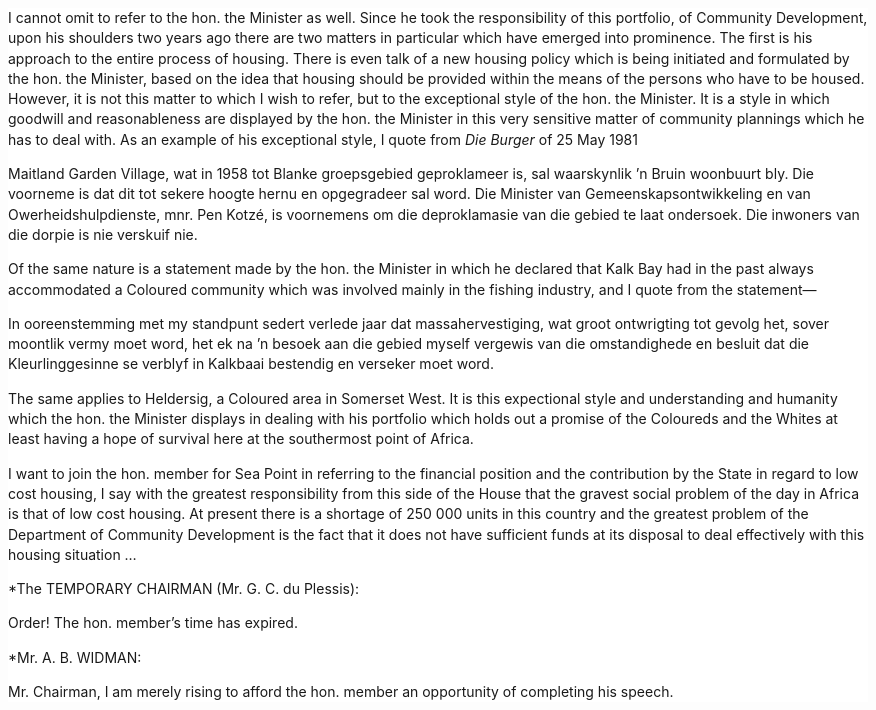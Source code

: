 <p>I cannot omit to refer to the hon. the Minister as well. Since he took the responsibility of this portfolio, of Community Development, upon his shoulders two years ago there are two matters in particular which have emerged into prominence. The first is his approach to the entire process of housing. There is even talk of a new housing policy which is being initiated and formulated by the hon. the Minister, based on the idea that housing should be provided within the means of the persons who have to be housed. However, it is not this matter to <span class="col_6571-6572" refersTo="page_0098"/>which I wish to refer, but to the exceptional style of the hon. the Minister. It is a style in which goodwill and reasonableness are displayed by the hon. the Minister in this very sensitive matter of community plannings which he has to deal with. As an example of his exceptional style, I quote from <i>Die Burger</i> of 25 May 1981</p>

<block name="quote">Maitland Garden Village, wat in 1958 tot Blanke groepsgebied geproklameer is, sal waarskynlik &#x2019;n Bruin woonbuurt bly. Die voorneme is dat dit tot sekere hoogte hernu en opgegradeer sal word. Die Minister van Gemeenskapsontwikkeling en van Owerheidshulpdienste, mnr. Pen Kotz&#x00E9;, is voornemens om die deproklamasie van die gebied te laat ondersoek. Die inwoners van die dorpie is nie verskuif nie.</block>

<p>Of the same nature is a statement made by the hon. the Minister in which he declared that Kalk Bay had in the past always accommodated a Coloured community which was involved mainly in the fishing industry, and I quote from the statement&#x2014;</p>

<block name="quote">In ooreenstemming met my standpunt sedert verlede jaar dat massahervestiging, wat groot ontwrigting tot gevolg het, sover moontlik vermy moet word, het ek na &#x2019;n besoek aan die gebied myself vergewis van die omstandighede en besluit dat die Kleurlinggesinne se verblyf in Kalkbaai bestendig en verseker moet word.</block>

<p>The same applies to Heldersig, a Coloured area in Somerset West. It is this expectional style and understanding and humanity which the hon. the Minister displays in dealing with his portfolio which holds out a promise of the Coloureds and the Whites at least having a hope of survival here at the southermost point of Africa.</p>

<p>I want to join the hon. member for Sea Point in referring to the financial position and the contribution by the State in regard to low cost housing, I say with the greatest responsibility from this side of the House that the gravest social problem of the day in Africa is that of low cost housing. At present there is a shortage of 250 000 units in this country and the greatest problem of the Department of Community Development is the fact that it does not have sufficient funds at its disposal to deal effectively with this housing situation &#x2026;</p>

</speech>

<speech by="#temporary_chairman">

<from>*The <person refersTo="hansard_za">TEMPORARY CHAIRMAN (Mr. G. C. du Plessis)</person>:</from>

<p>Order! The hon. member&#x2019;s time has expired.</p>

</speech>

<speech by="#widman">

<from>*Mr. <person refersTo="hansard_za">A. B. WIDMAN</person>:</from>

<p>Mr. Chairman, I am merely rising to afford the hon. member an opportunity of completing his speech.</p>

</speech>

<speech by="#van_der_walt">

